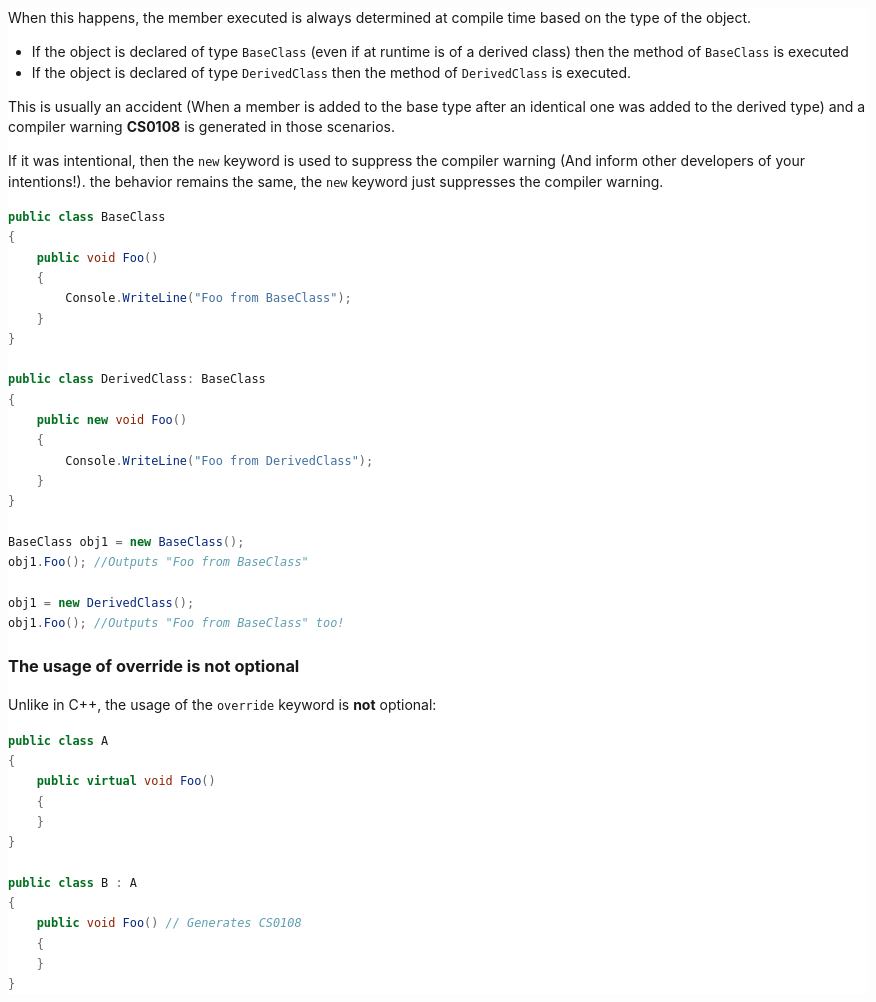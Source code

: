 When this happens, the member executed is always determined at compile time based on the type of the object.

- If the object is declared of type `BaseClass` (even if at runtime is of a derived class) then the method of `BaseClass` is executed
- If the object is declared of type `DerivedClass` then the method of `DerivedClass` is executed.

This is usually an accident (When a member is added to the base type after an identical one was added to the derived type) and a compiler warning **CS0108** is generated in those scenarios.

If it was intentional, then the `new` keyword is used to suppress the compiler warning (And inform other developers of your intentions!). the behavior remains the same, the `new` keyword just suppresses the compiler warning.

```cs
public class BaseClass
{
    public void Foo()
    {
        Console.WriteLine("Foo from BaseClass");
    }
}

public class DerivedClass: BaseClass
{
    public new void Foo()
    {
        Console.WriteLine("Foo from DerivedClass");
    }
}

BaseClass obj1 = new BaseClass();
obj1.Foo(); //Outputs "Foo from BaseClass"

obj1 = new DerivedClass();
obj1.Foo(); //Outputs "Foo from BaseClass" too! 

```

### The usage of override is **not** optional

Unlike in C++, the usage of the `override` keyword is **not** optional:

```cs
public class A
{
    public virtual void Foo()
    {
    }
}

public class B : A
{
    public void Foo() // Generates CS0108
    {
    }
}

```

